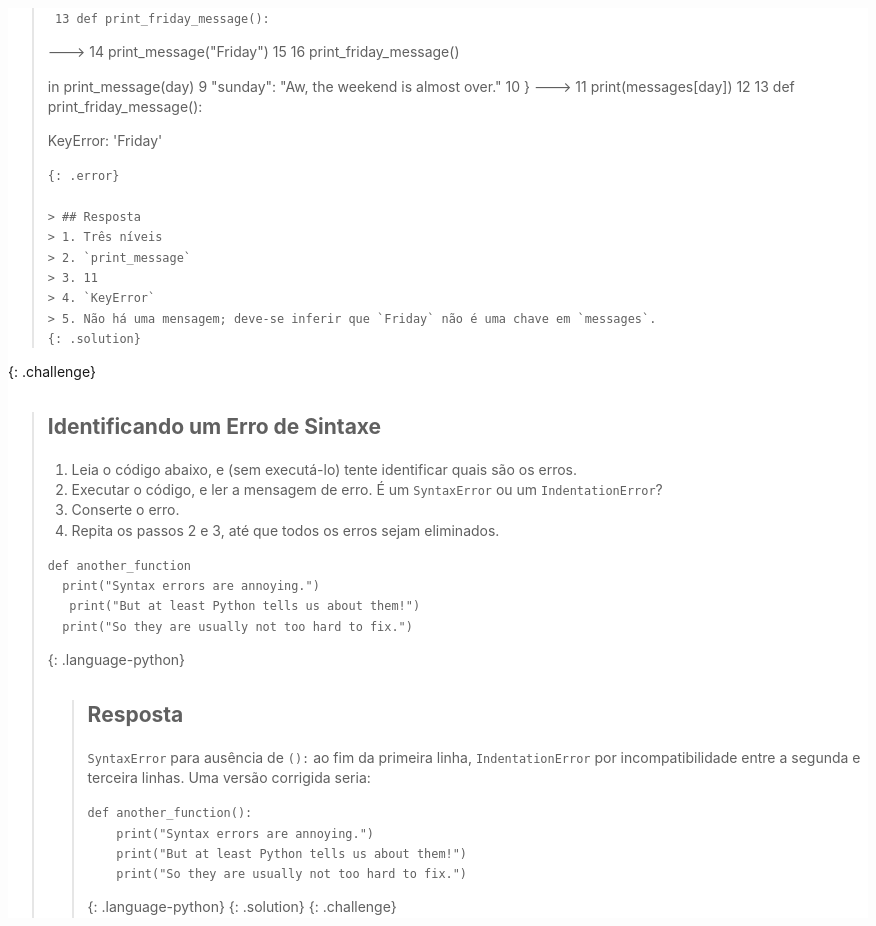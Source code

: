 >      13 def print_friday_message():
> ---> 14     print_message("Friday")
>      15
>      16 print_friday_message()
>
> <ipython-input-1-4be1945adbe2> in print_message(day)
>       9         "sunday": "Aw, the weekend is almost over."
>      10     }
> ---> 11     print(messages[day])
>      12
>      13 def print_friday_message():
>
> KeyError: 'Friday'
> ~~~
> {: .error}
>
> > ## Resposta
> > 1. Três níveis
> > 2. `print_message`
> > 3. 11
> > 4. `KeyError`
> > 5. Não há uma mensagem; deve-se inferir que `Friday` não é uma chave em `messages`.
> {: .solution}
{: .challenge}

> ## Identificando um Erro de Sintaxe
>
> 1. Leia o código abaixo, e (sem executá-lo) tente identificar quais são os erros.
> 2. Executar o código, e ler a mensagem de erro. É um `SyntaxError` ou um `IndentationError`?
> 3. Conserte o erro.
> 4. Repita os passos 2 e 3, até que todos os erros sejam eliminados.
>
> ~~~
> def another_function
>   print("Syntax errors are annoying.")
>    print("But at least Python tells us about them!")
>   print("So they are usually not too hard to fix.")
> ~~~
> {: .language-python}
>
> > ## Resposta
> > `SyntaxError` para ausência de `():` ao fim da primeira linha,
> `IndentationError` por incompatibilidade entre a segunda e terceira linhas.
> > Uma versão corrigida seria:
> >
> > ~~~
> > def another_function():
> >     print("Syntax errors are annoying.")
> >     print("But at least Python tells us about them!")
> >     print("So they are usually not too hard to fix.")
> > ~~~
> > {: .language-python}
> {: .solution}
{: .challenge}
